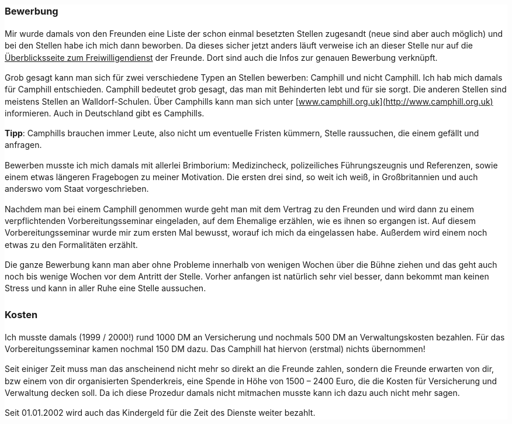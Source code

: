 ### Bewerbung

Mir wurde damals von den Freunden eine Liste der schon einmal besetzten
Stellen zugesandt (neue sind aber auch möglich) und bei den Stellen habe
ich mich dann beworben. Da dieses sicher jetzt anders läuft verweise ich
an dieser Stelle nur auf die [Überblicksseite zum
Freiwilligendienst](http://www.freunde-waldorf.de/freiwilligendienste.html)
der Freunde. Dort sind auch die Infos zur genauen Bewerbung verknüpft.

Grob gesagt kann man sich für zwei verschiedene Typen an Stellen
bewerben: Camphill und nicht Camphill. Ich hab mich damals für Camphill
entschieden. Camphill bedeutet grob gesagt, das man mit Behinderten lebt
und für sie sorgt. Die anderen Stellen sind meistens Stellen an
Walldorf-Schulen. Über Camphills kann man sich unter
[www.camphill.org.uk](http://www.camphill.org.uk) informieren. Auch in
Deutschland gibt es Camphills.

**Tipp**: Camphills brauchen immer Leute, also nicht um eventuelle
Fristen kümmern, Stelle raussuchen, die einem gefällt und anfragen.

Bewerben musste ich mich damals mit allerlei Brimborium: Medizincheck,
polizeiliches Führungszeugnis und Referenzen, sowie einem etwas längeren
Fragebogen zu meiner Motivation. Die ersten drei sind, so weit ich weiß,
in Großbritannien und auch anderswo vom Staat vorgeschrieben.

Nachdem man bei einem Camphill genommen wurde geht man mit dem Vertrag
zu den Freunden und wird dann zu einem verpflichtenden
Vorbereitungsseminar eingeladen, auf dem Ehemalige erzählen, wie es
ihnen so ergangen ist. Auf diesem Vorbereitungsseminar wurde mir zum
ersten Mal bewusst, worauf ich mich da eingelassen habe. Außerdem wird
einem noch etwas zu den Formalitäten erzählt.

Die ganze Bewerbung kann man aber ohne Probleme innerhalb von wenigen
Wochen über die Bühne ziehen und das geht auch noch bis wenige Wochen
vor dem Antritt der Stelle. Vorher anfangen ist natürlich sehr viel
besser, dann bekommt man keinen Stress und kann in aller Ruhe eine
Stelle aussuchen.

### Kosten

Ich musste damals (1999 / 2000\!) rund 1000 DM an Versicherung und
nochmals 500 DM an Verwaltungskosten bezahlen. Für das
Vorbereitungsseminar kamen nochmal 150 DM dazu. Das Camphill hat hiervon
(erstmal) nichts übernommen\!

Seit einiger Zeit muss man das anscheinend nicht mehr so direkt an die
Freunde zahlen, sondern die Freunde erwarten von dir, bzw einem von dir
organisierten Spenderkreis, eine Spende in Höhe von 1500 – 2400 Euro,
die die Kosten für Versicherung und Verwaltung decken soll. Da ich diese
Prozedur damals nicht mitmachen musste kann ich dazu auch nicht mehr
sagen.

Seit 01.01.2002 wird auch das Kindergeld für die Zeit des Dienste weiter
bezahlt.

